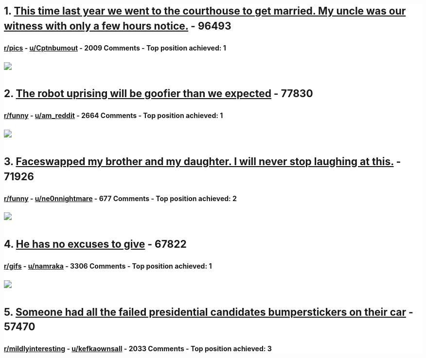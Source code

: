 ## 1. [This time last year we went to the courthouse to get married. My uncle was our witness with only a few hours notice.](http://reddit.com/r/pics/comments/75x7ek/this_time_last_year_we_went_to_the_courthouse_to/) - 96493
#### [r/pics](http://reddit.com/r/pics) - [u/Cptnbumout](http://reddit.com/u/Cptnbumout) - 2009 Comments - Top position achieved: 1

<a href="https://i.redd.it/7yqvren8perz.jpg"><img src="https://a.thumbs.redditmedia.com/3Dyq11s3JzOHao3navZ-KBtROvp6I9-cjijvdzLqsD4.jpg"></img></a>

## 2. [The robot uprising will be goofier than we expected](http://reddit.com/r/funny/comments/760179/the_robot_uprising_will_be_goofier_than_we/) - 77830
#### [r/funny](http://reddit.com/r/funny) - [u/am_reddit](http://reddit.com/u/am_reddit) - 2664 Comments - Top position achieved: 1

<a href="https://gfycat.com/FirsthandUniformArchaeopteryx"><img src="https://a.thumbs.redditmedia.com/JiIyik8utP0xbqLslyydD3C5z5RNIFCjhajQJCKu1i0.jpg"></img></a>

## 3. [Faceswapped my brother and my daughter. I will never stop laughing at this.](http://reddit.com/r/funny/comments/75wc6r/faceswapped_my_brother_and_my_daughter_i_will/) - 71926
#### [r/funny](http://reddit.com/r/funny) - [u/ne0nnightmare](http://reddit.com/u/ne0nnightmare) - 677 Comments - Top position achieved: 2

<a href="http://imgur.com/HNITcdN"><img src="https://b.thumbs.redditmedia.com/i5scVtCnVEbXhMqIrBQGTRElRC2qRKt3KArhkbwxzBs.jpg"></img></a>

## 4. [He has no excuses to give](http://reddit.com/r/gifs/comments/75wmgo/he_has_no_excuses_to_give/) - 67822
#### [r/gifs](http://reddit.com/r/gifs) - [u/namraka](http://reddit.com/u/namraka) - 3306 Comments - Top position achieved: 1

<a href="https://gfycat.com/GiddyFairEagle"><img src="https://b.thumbs.redditmedia.com/oGAqRGUON_ExwAre5R1WU4P7d0rSP-jze1llTurJ07Q.jpg"></img></a>

## 5. [Someone had all the failed presidential candidates bumperstickers on their car](http://reddit.com/r/mildlyinteresting/comments/75zrol/someone_had_all_the_failed_presidential/) - 57470
#### [r/mildlyinteresting](http://reddit.com/r/mildlyinteresting) - [u/kefkaownsall](http://reddit.com/u/kefkaownsall) - 2033 Comments - Top position achieved: 3
